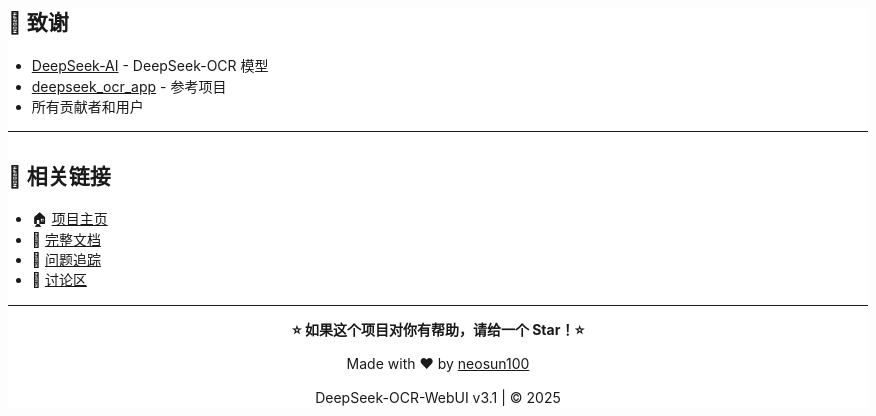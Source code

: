 ## 🙏 致谢

- [DeepSeek-AI](https://github.com/deepseek-ai) - DeepSeek-OCR 模型
- [deepseek_ocr_app](https://github.com/rdumasia303/deepseek_ocr_app) - 参考项目
- 所有贡献者和用户

---

## 🔗 相关链接

- 🏠 [项目主页](https://github.com/neosun100/DeepSeek-OCR-WebUI)
- 📖 [完整文档](https://github.com/neosun100/DeepSeek-OCR-WebUI/wiki)
- 🐛 [问题追踪](https://github.com/neosun100/DeepSeek-OCR-WebUI/issues)
- 💬 [讨论区](https://github.com/neosun100/DeepSeek-OCR-WebUI/discussions)

---

<div align="center">

**⭐ 如果这个项目对你有帮助，请给一个 Star！⭐**

Made with ❤️ by [neosun100](https://github.com/neosun100)

DeepSeek-OCR-WebUI v3.1 | © 2025

</div>
